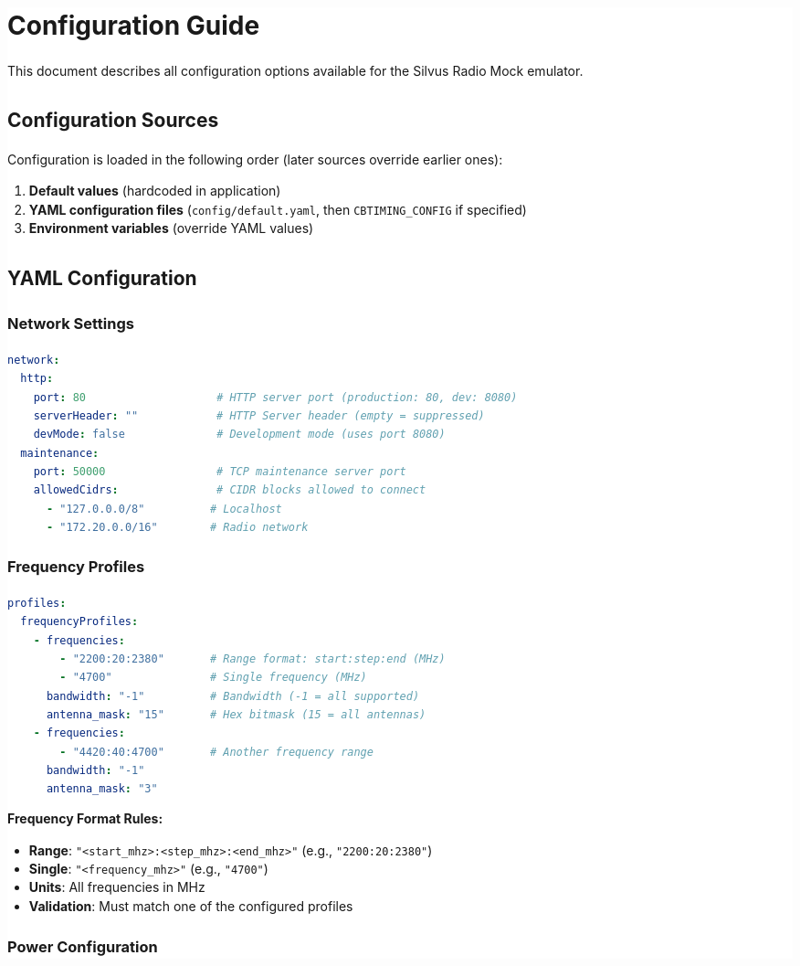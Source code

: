 # Configuration Guide

This document describes all configuration options available for the Silvus Radio Mock emulator.

## Configuration Sources

Configuration is loaded in the following order (later sources override earlier ones):

1. **Default values** (hardcoded in application)
2. **YAML configuration files** (`config/default.yaml`, then `CBTIMING_CONFIG` if specified)
3. **Environment variables** (override YAML values)

## YAML Configuration

### Network Settings

```yaml
network:
  http:
    port: 80                    # HTTP server port (production: 80, dev: 8080)
    serverHeader: ""            # HTTP Server header (empty = suppressed)
    devMode: false              # Development mode (uses port 8080)
  maintenance:
    port: 50000                 # TCP maintenance server port
    allowedCidrs:               # CIDR blocks allowed to connect
      - "127.0.0.0/8"          # Localhost
      - "172.20.0.0/16"        # Radio network
```

### Frequency Profiles

```yaml
profiles:
  frequencyProfiles:
    - frequencies:
        - "2200:20:2380"       # Range format: start:step:end (MHz)
        - "4700"               # Single frequency (MHz)
      bandwidth: "-1"          # Bandwidth (-1 = all supported)
      antenna_mask: "15"       # Hex bitmask (15 = all antennas)
    - frequencies:
        - "4420:40:4700"       # Another frequency range
      bandwidth: "-1"
      antenna_mask: "3"
```

**Frequency Format Rules:**
- **Range**: `"<start_mhz>:<step_mhz>:<end_mhz>"` (e.g., `"2200:20:2380"`)
- **Single**: `"<frequency_mhz>"` (e.g., `"4700"`)
- **Units**: All frequencies in MHz
- **Validation**: Must match one of the configured profiles

### Power Configuration
